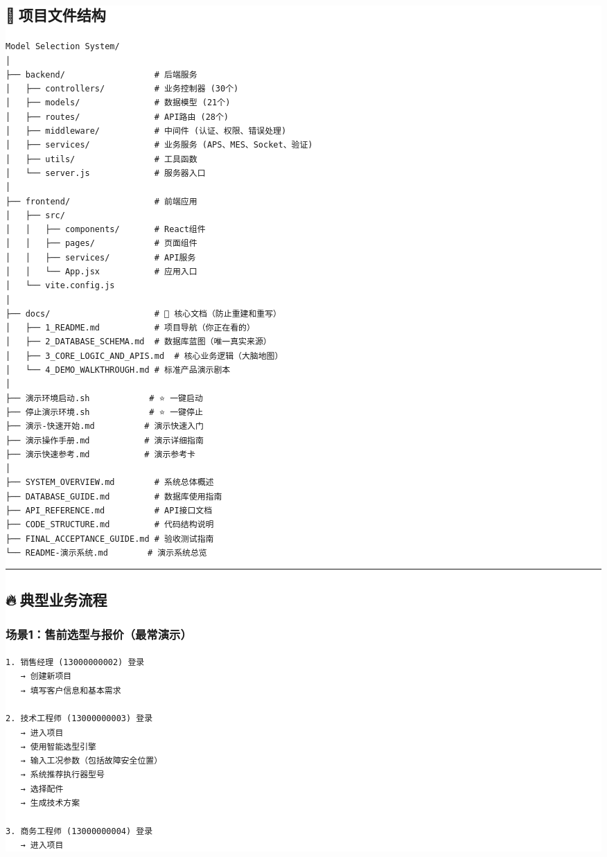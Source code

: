 ## 📂 项目文件结构

```
Model Selection System/
│
├── backend/                  # 后端服务
│   ├── controllers/          # 业务控制器 (30个)
│   ├── models/               # 数据模型 (21个)
│   ├── routes/               # API路由 (28个)
│   ├── middleware/           # 中间件 (认证、权限、错误处理)
│   ├── services/             # 业务服务 (APS、MES、Socket、验证)
│   ├── utils/                # 工具函数
│   └── server.js             # 服务器入口
│
├── frontend/                 # 前端应用
│   ├── src/
│   │   ├── components/       # React组件
│   │   ├── pages/            # 页面组件
│   │   ├── services/         # API服务
│   │   └── App.jsx           # 应用入口
│   └── vite.config.js
│
├── docs/                     # 📖 核心文档（防止重建和重写）
│   ├── 1_README.md           # 项目导航（你正在看的）
│   ├── 2_DATABASE_SCHEMA.md  # 数据库蓝图（唯一真实来源）
│   ├── 3_CORE_LOGIC_AND_APIS.md  # 核心业务逻辑（大脑地图）
│   └── 4_DEMO_WALKTHROUGH.md # 标准产品演示剧本
│
├── 演示环境启动.sh            # ⭐ 一键启动
├── 停止演示环境.sh            # ⭐ 一键停止
├── 演示-快速开始.md          # 演示快速入门
├── 演示操作手册.md           # 演示详细指南
├── 演示快速参考.md           # 演示参考卡
│
├── SYSTEM_OVERVIEW.md        # 系统总体概述
├── DATABASE_GUIDE.md         # 数据库使用指南
├── API_REFERENCE.md          # API接口文档
├── CODE_STRUCTURE.md         # 代码结构说明
├── FINAL_ACCEPTANCE_GUIDE.md # 验收测试指南
└── README-演示系统.md        # 演示系统总览
```

---

## 🔥 典型业务流程

### 场景1：售前选型与报价（最常演示）

```
1. 销售经理 (13000000002) 登录
   → 创建新项目
   → 填写客户信息和基本需求

2. 技术工程师 (13000000003) 登录
   → 进入项目
   → 使用智能选型引擎
   → 输入工况参数（包括故障安全位置）
   → 系统推荐执行器型号
   → 选择配件
   → 生成技术方案

3. 商务工程师 (13000000004) 登录
   → 进入项目
```